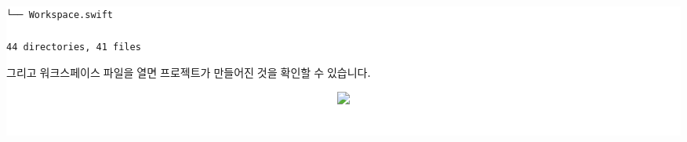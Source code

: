 ```
└── Workspace.swift

44 directories, 41 files
```

그리고 워크스페이스 파일을 열면 프로젝트가 만들어진 것을 확인할 수 있습니다.

<p style="text-align:center;">
<img src="{{ site.production_url }}/image/2021/02/20210210_5.png" style="width: 800px"/>
</p><br/>
